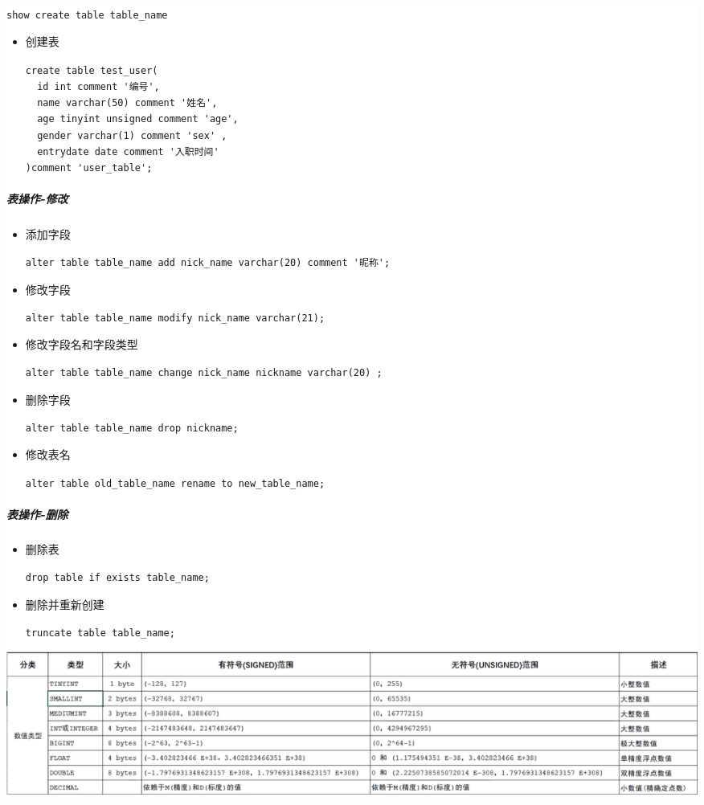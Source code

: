   ```mysql
  show create table table_name
  ```

- 创建表

  ```mysql
  create table test_user( 
  	id int comment '编号', 
  	name varchar(50) comment '姓名', 
  	age tinyint unsigned comment 'age',
  	gender varchar(1) comment 'sex' ,
    entrydate date comment '入职时间'
  )comment 'user_table';
  ```

##### 表操作-修改<a id="表操作-修改"></a>

- 添加字段

  ```mysql
  alter table table_name add nick_name varchar(20) comment '昵称';
  ```

- 修改字段

  ```mysql
  alter table table_name modify nick_name varchar(21);
  ```

- 修改字段名和字段类型

  ```mysql
  alter table table_name change nick_name nickname varchar(20) ;
  ```

- 删除字段

  ```mysql
  alter table table_name drop nickname;
  ```

- 修改表名

  ```mysql
  alter table old_table_name rename to new_table_name;
  ```

##### 表操作-删除<a id="表操作-删除"></a>

- 删除表

  ```mysql
  drop table if exists table_name;
  ```

- 删除并重新创建

  ```mysql
  truncate table table_name;
  ```

![image-20230422232140753](https://github.com/Chenpeel/Notes-of-CS/blob/master/pics/image-20230422232140753.png)
